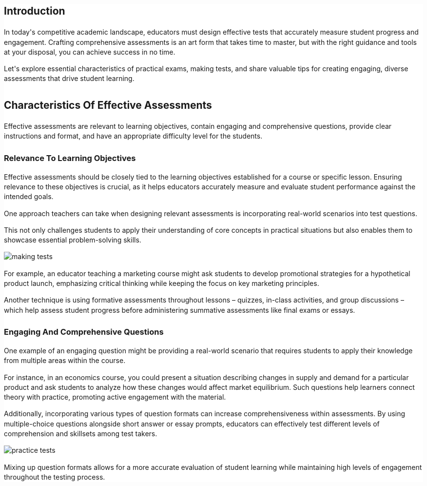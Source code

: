 ﻿## Introduction

In today's competitive academic landscape, educators must design effective tests that accurately measure student progress and engagement. Crafting comprehensive assessments is an art form that takes time to master, but with the right guidance and tools at your disposal, you can achieve success in no time.

Let's explore essential characteristics of practical exams, making tests, and share valuable tips for creating engaging, diverse assessments that drive student learning.

## Characteristics Of Effective Assessments

Effective assessments are relevant to learning objectives, contain engaging and comprehensive questions, provide clear instructions and format, and have an appropriate difficulty level for the students.

### Relevance To Learning Objectives

Effective assessments should be closely tied to the learning objectives established for a course or specific lesson. Ensuring relevance to these objectives is crucial, as it helps educators accurately measure and evaluate student performance against the intended goals.

One approach teachers can take when designing relevant assessments is incorporating real-world scenarios into test questions.

This not only challenges students to apply their understanding of core concepts in practical situations but also enables them to showcase essential problem-solving skills.

![making tests](/images/blog/1/9.png)

For example, an educator teaching a marketing course might ask students to develop promotional strategies for a hypothetical product launch, emphasizing critical thinking while keeping the focus on key marketing principles.

Another technique is using formative assessments throughout lessons – quizzes, in-class activities, and group discussions – which help assess student progress before administering summative assessments like final exams or essays.

### Engaging And Comprehensive Questions

One example of an engaging question might be providing a real-world scenario that requires students to apply their knowledge from multiple areas within the course.

For instance, in an economics course, you could present a situation describing changes in supply and demand for a particular product and ask students to analyze how these changes would affect market equilibrium. Such questions help learners connect theory with practice, promoting active engagement with the material.

Additionally, incorporating various types of question formats can increase comprehensiveness within assessments. By using multiple-choice questions alongside short answer or essay prompts, educators can effectively test different levels of comprehension and skillsets among test takers.

![practice tests](/images/blog/1/2.png)

Mixing up question formats allows for a more accurate evaluation of student learning while maintaining high levels of engagement throughout the testing process.
